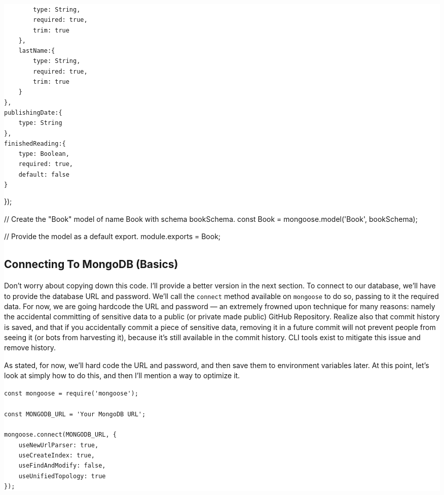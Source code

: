             type: String,
            required: true,
            trim: true
        },
        lastName:{
            type: String,
            required: true,
            trim: true
        }
    },
    publishingDate:{
        type: String
    },
    finishedReading:{
        type: Boolean,
        required: true,
        default: false
    }
});

// Create the "Book" model of name Book with schema bookSchema.
const Book = mongoose.model('Book', bookSchema);

// Provide the model as a default export.
module.exports = Book;</code></pre>
</div>

## Connecting To MongoDB (Basics)

Don’t worry about copying down this code. I’ll provide a better version in the next section. To connect to our database, we’ll have to provide the database URL and password. We’ll call the `connect` method available on `mongoose` to do so, passing to it the required data. For now, we are going hardcode the URL and password &mdash; an extremely frowned upon technique for many reasons: namely the accidental committing of sensitive data to a public (or private made public) GitHub Repository. Realize also that commit history is saved, and that if you accidentally commit a piece of sensitive data, removing it in a future commit will not prevent people from seeing it (or bots from harvesting it), because it’s still available in the commit history. CLI tools exist to mitigate this issue and remove history.

As stated, for now, we’ll hard code the URL and password, and then save them to environment variables later. At this point, let’s look at simply how to do this, and then I’ll mention a way to optimize it.

<pre><code class="language-javascript">const mongoose = require('mongoose');

const MONGODB_URL = 'Your MongoDB URL';

mongoose.connect(MONGODB_URL, {
    useNewUrlParser: true,
    useCreateIndex: true,
    useFindAndModify: false,
    useUnifiedTopology: true
});</code></pre>
